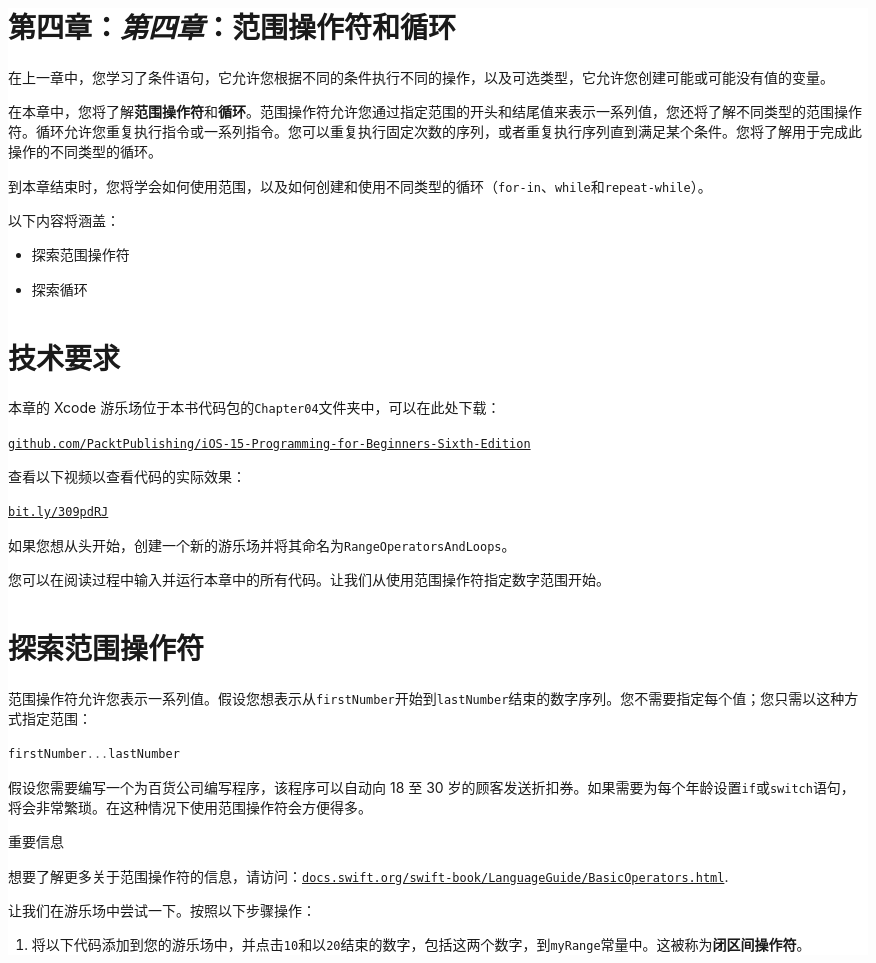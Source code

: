 # 第四章：*第四章*：范围操作符和循环

在上一章中，您学习了条件语句，它允许您根据不同的条件执行不同的操作，以及可选类型，它允许您创建可能或可能没有值的变量。

在本章中，您将了解**范围操作符**和**循环**。范围操作符允许您通过指定范围的开头和结尾值来表示一系列值，您还将了解不同类型的范围操作符。循环允许您重复执行指令或一系列指令。您可以重复执行固定次数的序列，或者重复执行序列直到满足某个条件。您将了解用于完成此操作的不同类型的循环。

到本章结束时，您将学会如何使用范围，以及如何创建和使用不同类型的循环（`for-in`、`while`和`repeat-while`）。

以下内容将涵盖：

+   探索范围操作符

+   探索循环

# 技术要求

本章的 Xcode 游乐场位于本书代码包的`Chapter04`文件夹中，可以在此处下载：

[`github.com/PacktPublishing/iOS-15-Programming-for-Beginners-Sixth-Edition`](https://github.com/PacktPublishing/iOS-15-Programming-for-Beginners-Sixth-Edition)

查看以下视频以查看代码的实际效果：

[`bit.ly/309pdRJ`](https://bit.ly/309pdRJ)

如果您想从头开始，创建一个新的游乐场并将其命名为`RangeOperatorsAndLoops`。

您可以在阅读过程中输入并运行本章中的所有代码。让我们从使用范围操作符指定数字范围开始。

# 探索范围操作符

范围操作符允许您表示一系列值。假设您想表示从`firstNumber`开始到`lastNumber`结束的数字序列。您不需要指定每个值；您只需以这种方式指定范围：

```swift
firstNumber...lastNumber
```

假设您需要编写一个为百货公司编写程序，该程序可以自动向 18 至 30 岁的顾客发送折扣券。如果需要为每个年龄设置`if`或`switch`语句，将会非常繁琐。在这种情况下使用范围操作符会方便得多。

重要信息

想要了解更多关于范围操作符的信息，请访问：[`docs.swift.org/swift-book/LanguageGuide/BasicOperators.html`](https://docs.swift.org/swift-book/LanguageGuide/BasicOperators.html).

让我们在游乐场中尝试一下。按照以下步骤操作：

1.  将以下代码添加到您的游乐场中，并点击`10`和以`20`结束的数字，包括这两个数字，到`myRange`常量中。这被称为**闭区间操作符**。
